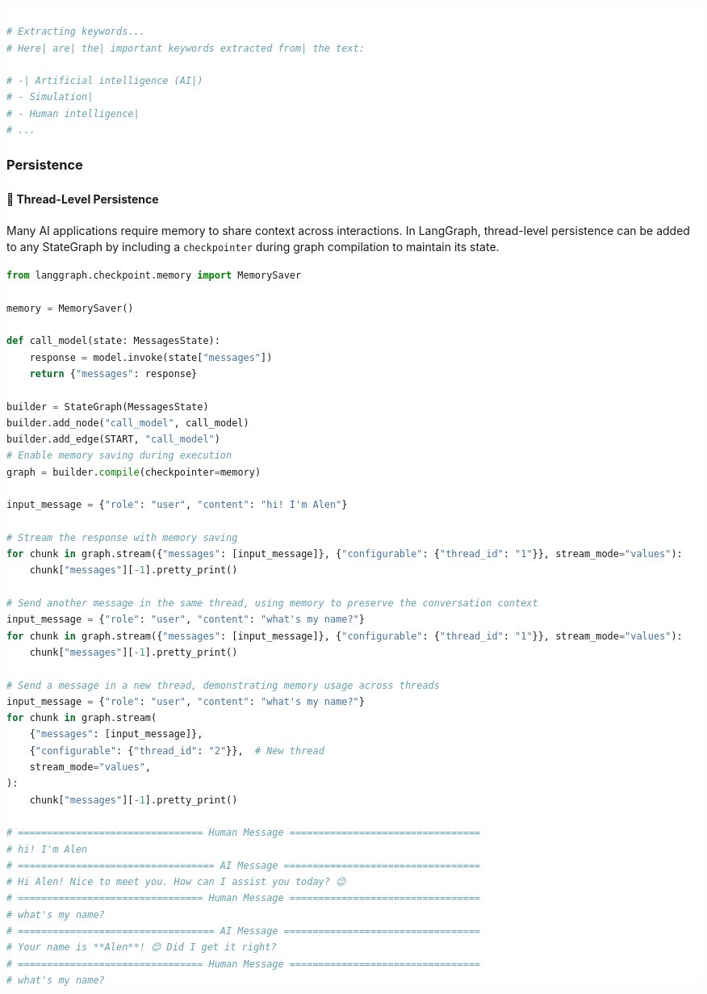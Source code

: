 ```python

# Extracting keywords...
# Here| are| the| important keywords extracted from| the text:

# -| Artificial intelligence (AI|)  
# - Simulation|  
# - Human intelligence|
# ...
```

### Persistence
#### 📌 Thread-Level Persistence
Many AI applications require memory to share context across interactions. In LangGraph, thread-level persistence can be added to any StateGraph by including a `checkpointer` during graph compilation to maintain its state.

```python
from langgraph.checkpoint.memory import MemorySaver

memory = MemorySaver()

def call_model(state: MessagesState):
    response = model.invoke(state["messages"])
    return {"messages": response}

builder = StateGraph(MessagesState)
builder.add_node("call_model", call_model)
builder.add_edge(START, "call_model")
# Enable memory saving during execution
graph = builder.compile(checkpointer=memory)  

input_message = {"role": "user", "content": "hi! I'm Alen"}

# Stream the response with memory saving
for chunk in graph.stream({"messages": [input_message]}, {"configurable": {"thread_id": "1"}}, stream_mode="values"):
    chunk["messages"][-1].pretty_print()

# Send another message in the same thread, using memory to preserve the conversation context
input_message = {"role": "user", "content": "what's my name?"}
for chunk in graph.stream({"messages": [input_message]}, {"configurable": {"thread_id": "1"}}, stream_mode="values"):
    chunk["messages"][-1].pretty_print()

# Send a message in a new thread, demonstrating memory usage across threads
input_message = {"role": "user", "content": "what's my name?"}
for chunk in graph.stream(
    {"messages": [input_message]},
    {"configurable": {"thread_id": "2"}},  # New thread
    stream_mode="values",
):
    chunk["messages"][-1].pretty_print()
    
# ================================ Human Message =================================
# hi! I'm Alen
# ================================== AI Message ==================================
# Hi Alen! Nice to meet you. How can I assist you today? 😊
# ================================ Human Message =================================
# what's my name?
# ================================== AI Message ==================================
# Your name is **Alen**! 😊 Did I get it right?
# ================================ Human Message =================================
# what's my name?
```
